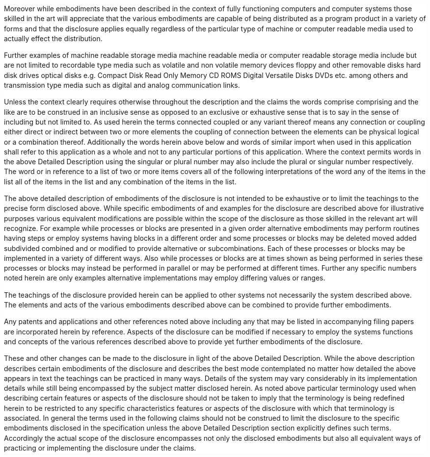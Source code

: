 Moreover while embodiments have been described in the context of fully functioning computers and computer systems those skilled in the art will appreciate that the various embodiments are capable of being distributed as a program product in a variety of forms and that the disclosure applies equally regardless of the particular type of machine or computer readable media used to actually effect the distribution.

Further examples of machine readable storage media machine readable media or computer readable storage media include but are not limited to recordable type media such as volatile and non volatile memory devices floppy and other removable disks hard disk drives optical disks e.g. Compact Disk Read Only Memory CD ROMS Digital Versatile Disks DVDs etc. among others and transmission type media such as digital and analog communication links.

Unless the context clearly requires otherwise throughout the description and the claims the words comprise comprising and the like are to be construed in an inclusive sense as opposed to an exclusive or exhaustive sense that is to say in the sense of including but not limited to. As used herein the terms connected coupled or any variant thereof means any connection or coupling either direct or indirect between two or more elements the coupling of connection between the elements can be physical logical or a combination thereof. Additionally the words herein above below and words of similar import when used in this application shall refer to this application as a whole and not to any particular portions of this application. Where the context permits words in the above Detailed Description using the singular or plural number may also include the plural or singular number respectively. The word or in reference to a list of two or more items covers all of the following interpretations of the word any of the items in the list all of the items in the list and any combination of the items in the list.

The above detailed description of embodiments of the disclosure is not intended to be exhaustive or to limit the teachings to the precise form disclosed above. While specific embodiments of and examples for the disclosure are described above for illustrative purposes various equivalent modifications are possible within the scope of the disclosure as those skilled in the relevant art will recognize. For example while processes or blocks are presented in a given order alternative embodiments may perform routines having steps or employ systems having blocks in a different order and some processes or blocks may be deleted moved added subdivided combined and or modified to provide alternative or subcombinations. Each of these processes or blocks may be implemented in a variety of different ways. Also while processes or blocks are at times shown as being performed in series these processes or blocks may instead be performed in parallel or may be performed at different times. Further any specific numbers noted herein are only examples alternative implementations may employ differing values or ranges.

The teachings of the disclosure provided herein can be applied to other systems not necessarily the system described above. The elements and acts of the various embodiments described above can be combined to provide further embodiments.

Any patents and applications and other references noted above including any that may be listed in accompanying filing papers are incorporated herein by reference. Aspects of the disclosure can be modified if necessary to employ the systems functions and concepts of the various references described above to provide yet further embodiments of the disclosure.

These and other changes can be made to the disclosure in light of the above Detailed Description. While the above description describes certain embodiments of the disclosure and describes the best mode contemplated no matter how detailed the above appears in text the teachings can be practiced in many ways. Details of the system may vary considerably in its implementation details while still being encompassed by the subject matter disclosed herein. As noted above particular terminology used when describing certain features or aspects of the disclosure should not be taken to imply that the terminology is being redefined herein to be restricted to any specific characteristics features or aspects of the disclosure with which that terminology is associated. In general the terms used in the following claims should not be construed to limit the disclosure to the specific embodiments disclosed in the specification unless the above Detailed Description section explicitly defines such terms. Accordingly the actual scope of the disclosure encompasses not only the disclosed embodiments but also all equivalent ways of practicing or implementing the disclosure under the claims.
